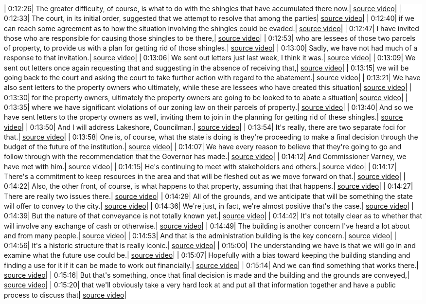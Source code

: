 | 0:12:26| The greater difficulty, of course, is what to do with the shingles that have accumulated there now.| [source video](https://archive.org/details/citycouncilr265120306?start=746)|
| 0:12:33| The court, in its initial order, suggested that we attempt to resolve that among the parties| [source video](https://archive.org/details/citycouncilr265120306?start=753)|
| 0:12:40| if we can reach some agreement as to how the situation involving the shingles could be evaded.| [source video](https://archive.org/details/citycouncilr265120306?start=760)|
| 0:12:47| I have invited those who are responsible for causing those shingles to be there,| [source video](https://archive.org/details/citycouncilr265120306?start=767)|
| 0:12:53| who are lessees of those two parcels of property, to provide us with a plan for getting rid of those shingles.| [source video](https://archive.org/details/citycouncilr265120306?start=773)|
| 0:13:00| Sadly, we have not had much of a response to that invitation.| [source video](https://archive.org/details/citycouncilr265120306?start=780)|
| 0:13:06| We sent out letters just last week, I think it was.| [source video](https://archive.org/details/citycouncilr265120306?start=786)|
| 0:13:09| We sent out letters once again requesting that and suggesting in the absence of receiving that,| [source video](https://archive.org/details/citycouncilr265120306?start=789)|
| 0:13:15| we will be going back to the court and asking the court to take further action with regard to the abatement.| [source video](https://archive.org/details/citycouncilr265120306?start=795)|
| 0:13:21| We have also sent letters to the property owners who ultimately, while these are lessees who have created this situation| [source video](https://archive.org/details/citycouncilr265120306?start=801)|
| 0:13:30| for the property owners, ultimately the property owners are going to be looked to to abate a situation| [source video](https://archive.org/details/citycouncilr265120306?start=810)|
| 0:13:35| where we have significant violations of our zoning law on their parcels of property.| [source video](https://archive.org/details/citycouncilr265120306?start=815)|
| 0:13:40| And so we have sent letters to the property owners as well, inviting them to join in the planning for getting rid of these shingles.| [source video](https://archive.org/details/citycouncilr265120306?start=820)|
| 0:13:50| And I will address Lakeshore, Councilman.| [source video](https://archive.org/details/citycouncilr265120306?start=830)|
| 0:13:54| It's really, there are two separate foci for that.| [source video](https://archive.org/details/citycouncilr265120306?start=834)|
| 0:13:58| One is, of course, what the state is doing is they're proceeding to make a final decision through the budget of the future of the institution.| [source video](https://archive.org/details/citycouncilr265120306?start=838)|
| 0:14:07| We have every reason to believe that they're going to go and follow through with the recommendation that the Governor has made.| [source video](https://archive.org/details/citycouncilr265120306?start=847)|
| 0:14:12| And Commissioner Varney, we have met with him.| [source video](https://archive.org/details/citycouncilr265120306?start=852)|
| 0:14:15| He's continuing to meet with stakeholders and others.| [source video](https://archive.org/details/citycouncilr265120306?start=855)|
| 0:14:17| There's a commitment to keep resources in the area and that will be fleshed out as we move forward on that.| [source video](https://archive.org/details/citycouncilr265120306?start=857)|
| 0:14:22| Also, the other front, of course, is what happens to that property, assuming that that happens.| [source video](https://archive.org/details/citycouncilr265120306?start=862)|
| 0:14:27| There are really two issues there.| [source video](https://archive.org/details/citycouncilr265120306?start=867)|
| 0:14:29| All of the grounds, and we anticipate that will be something the state will offer to convey to the city.| [source video](https://archive.org/details/citycouncilr265120306?start=869)|
| 0:14:36| We're just, in fact, we're almost positive that's the case.| [source video](https://archive.org/details/citycouncilr265120306?start=876)|
| 0:14:39| But the nature of that conveyance is not totally known yet.| [source video](https://archive.org/details/citycouncilr265120306?start=879)|
| 0:14:42| It's not totally clear as to whether that will involve any exchange of cash or otherwise.| [source video](https://archive.org/details/citycouncilr265120306?start=882)|
| 0:14:49| The building is another concern I've heard a lot about and from many people.| [source video](https://archive.org/details/citycouncilr265120306?start=889)|
| 0:14:53| And that is the administration building is the key concern.| [source video](https://archive.org/details/citycouncilr265120306?start=893)|
| 0:14:56| It's a historic structure that is really iconic.| [source video](https://archive.org/details/citycouncilr265120306?start=896)|
| 0:15:00| The understanding we have is that we will go in and examine what the future use could be.| [source video](https://archive.org/details/citycouncilr265120306?start=900)|
| 0:15:07| Hopefully with a bias toward keeping the building standing and finding a use for it if it can be made to work out financially.| [source video](https://archive.org/details/citycouncilr265120306?start=907)|
| 0:15:14| And we can find something that works there.| [source video](https://archive.org/details/citycouncilr265120306?start=914)|
| 0:15:16| But that's something, once that final decision is made and the building and the grounds are conveyed,| [source video](https://archive.org/details/citycouncilr265120306?start=916)|
| 0:15:20| that we'll obviously take a very hard look at and put all that information together and have a public process to discuss that| [source video](https://archive.org/details/citycouncilr265120306?start=920)|